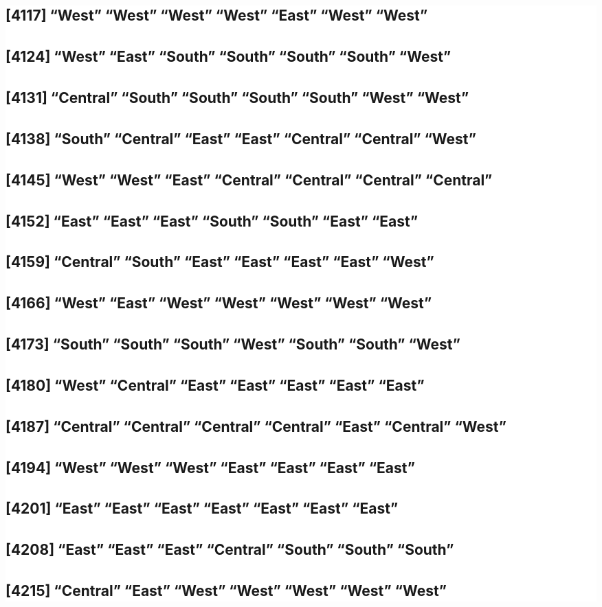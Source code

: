 ## [4117] “West” “West” “West” “West” “East” “West” “West”

## [4124] “West” “East” “South” “South” “South” “South” “West”

## [4131] “Central” “South” “South” “South” “South” “West” “West”

## [4138] “South” “Central” “East” “East” “Central” “Central” “West”

## [4145] “West” “West” “East” “Central” “Central” “Central” “Central”

## [4152] “East” “East” “East” “South” “South” “East” “East”

## [4159] “Central” “South” “East” “East” “East” “East” “West”

## [4166] “West” “East” “West” “West” “West” “West” “West”

## [4173] “South” “South” “South” “West” “South” “South” “West”

## [4180] “West” “Central” “East” “East” “East” “East” “East”

## [4187] “Central” “Central” “Central” “Central” “East” “Central” “West”

## [4194] “West” “West” “West” “East” “East” “East” “East”

## [4201] “East” “East” “East” “East” “East” “East” “East”

## [4208] “East” “East” “East” “Central” “South” “South” “South”

## [4215] “Central” “East” “West” “West” “West” “West” “West”
